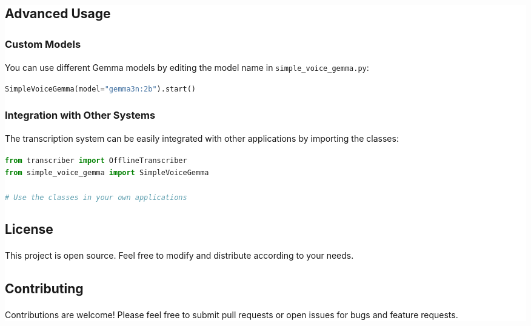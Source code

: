 ## Advanced Usage

### Custom Models

You can use different Gemma models by editing the model name in `simple_voice_gemma.py`:

```python
SimpleVoiceGemma(model="gemma3n:2b").start()
```

### Integration with Other Systems

The transcription system can be easily integrated with other applications by importing the classes:

```python
from transcriber import OfflineTranscriber
from simple_voice_gemma import SimpleVoiceGemma

# Use the classes in your own applications
```

## License

This project is open source. Feel free to modify and distribute according to your needs.

## Contributing

Contributions are welcome! Please feel free to submit pull requests or open issues for bugs and feature requests. 